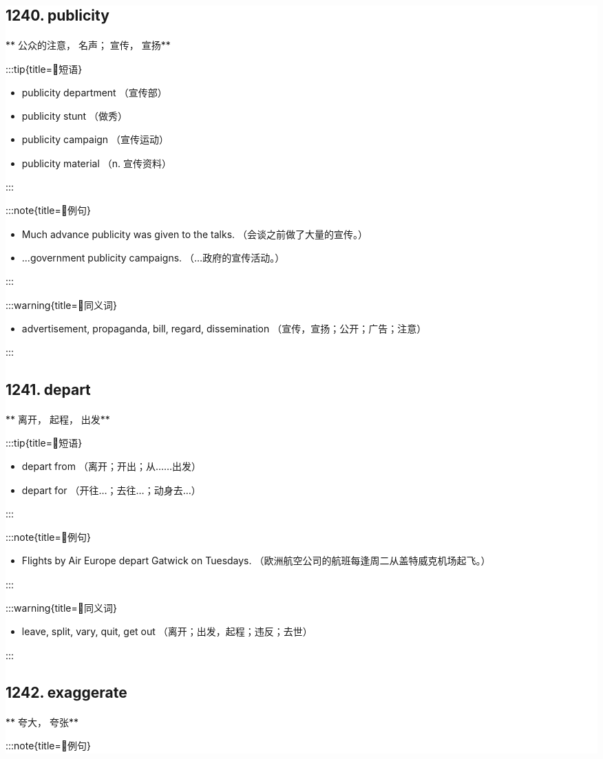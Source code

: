 ## 1240. publicity

** 公众的注意， 名声； 宣传， 宣扬**

:::tip{title=🤩短语}

- publicity department （宣传部）

- publicity stunt （做秀）

- publicity campaign （宣传运动）

- publicity material （n. 宣传资料）

:::

:::note{title=🎤例句}

- Much advance publicity was given to the talks. （会谈之前做了大量的宣传。）

- ...government publicity campaigns. （…政府的宣传活动。）

:::

:::warning{title=🤔同义词}

- advertisement, propaganda, bill, regard, dissemination （宣传，宣扬；公开；广告；注意）

:::


## 1241. depart

** 离开， 起程， 出发**

:::tip{title=🤩短语}

- depart from （离开；开出；从……出发）

- depart for （开往…；去往…；动身去…）

:::

:::note{title=🎤例句}

- Flights by Air Europe depart Gatwick on Tuesdays. （欧洲航空公司的航班每逢周二从盖特威克机场起飞。）

:::

:::warning{title=🤔同义词}

- leave, split, vary, quit, get out （离开；出发，起程；违反；去世）

:::


## 1242. exaggerate

** 夸大， 夸张**

:::note{title=🎤例句}
